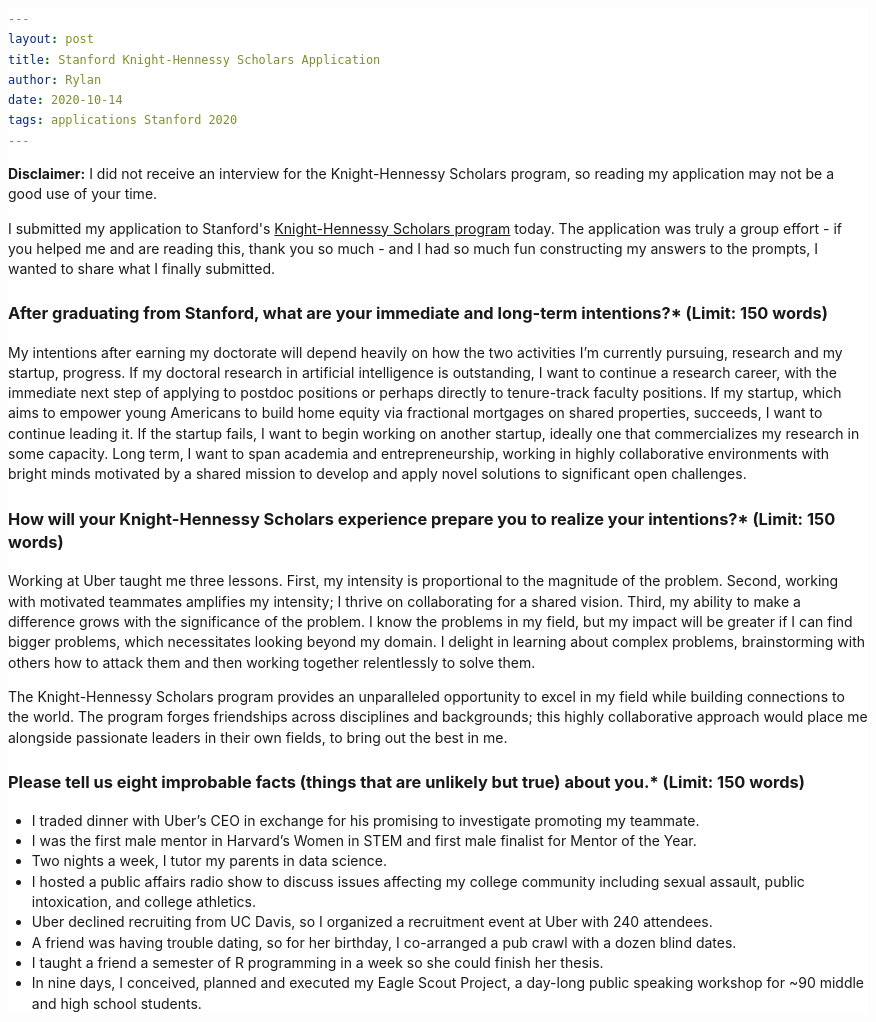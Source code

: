 ```yaml
---
layout: post
title: Stanford Knight-Hennessy Scholars Application
author: Rylan
date: 2020-10-14
tags: applications Stanford 2020
---
```


**Disclaimer:** I did not receive an interview for the Knight-Hennessy Scholars program,
so reading my application may not be a good use of your time.

I submitted my application to Stanford's [Knight-Hennessy Scholars program](knight-hennessy.stanford.edu/)
today. The application was truly a group effort - if you helped me and are reading this,
thank you so much - and I had so much fun constructing my answers to the prompts, I wanted to share
what I finally submitted.

### After graduating from Stanford, what are your immediate and long-term intentions?* (Limit: 150 words)
    
My intentions after earning my doctorate will depend heavily on how the two activities I’m currently pursuing, research and my startup, progress. If my doctoral research in artificial intelligence is outstanding, I want to continue a research career, with the immediate next step of applying to postdoc positions or perhaps directly to tenure-track faculty positions. If my startup, which aims to empower young Americans to build home equity via fractional mortgages on shared properties, succeeds, I want to continue leading it. If the startup fails, I want to begin working on another startup, ideally one that commercializes my research in some capacity. Long term, I want to span academia and entrepreneurship, working in highly collaborative environments with bright minds motivated by a shared mission to develop and apply novel solutions to significant open challenges.


### How will your Knight-Hennessy Scholars experience prepare you to realize your intentions?* (Limit: 150 words)
    
Working at Uber taught me three lessons. First, my intensity is proportional to the magnitude of the problem. Second, working with motivated teammates amplifies my intensity; I thrive on collaborating for a shared vision. Third, my ability to make a difference grows with the significance of the problem. I know the problems in my field, but my impact will be greater if I can find bigger problems, which necessitates looking beyond my domain. I delight in learning about complex problems, brainstorming with others how to attack them and then working together relentlessly to solve them.

The Knight-Hennessy Scholars program provides an unparalleled opportunity to excel in my field while building connections to the world. The program forges friendships across disciplines and backgrounds; this highly collaborative approach would place me alongside passionate leaders in their own fields, to bring out the best in me.


### Please tell us eight improbable facts (things that are unlikely but true) about you.* (Limit: 150 words)

- I traded dinner with Uber’s CEO in exchange for his promising to investigate promoting my teammate.
- I was the first male mentor in Harvard’s Women in STEM and first male finalist for Mentor of the Year.
- Two nights a week, I tutor my parents in data science.
- I hosted a public affairs radio show to discuss issues affecting my college community including sexual assault, public intoxication, and college athletics.
- Uber declined recruiting from UC Davis, so I organized a recruitment event at Uber with 240 attendees.
- A friend was having trouble dating, so for her birthday, I co-arranged a pub crawl with a dozen blind dates.
- I taught a friend a semester of R programming in a week so she could finish her thesis.
- In nine days, I conceived, planned and executed my Eagle Scout Project, a day-long public speaking workshop for ~90 middle and high school students.
